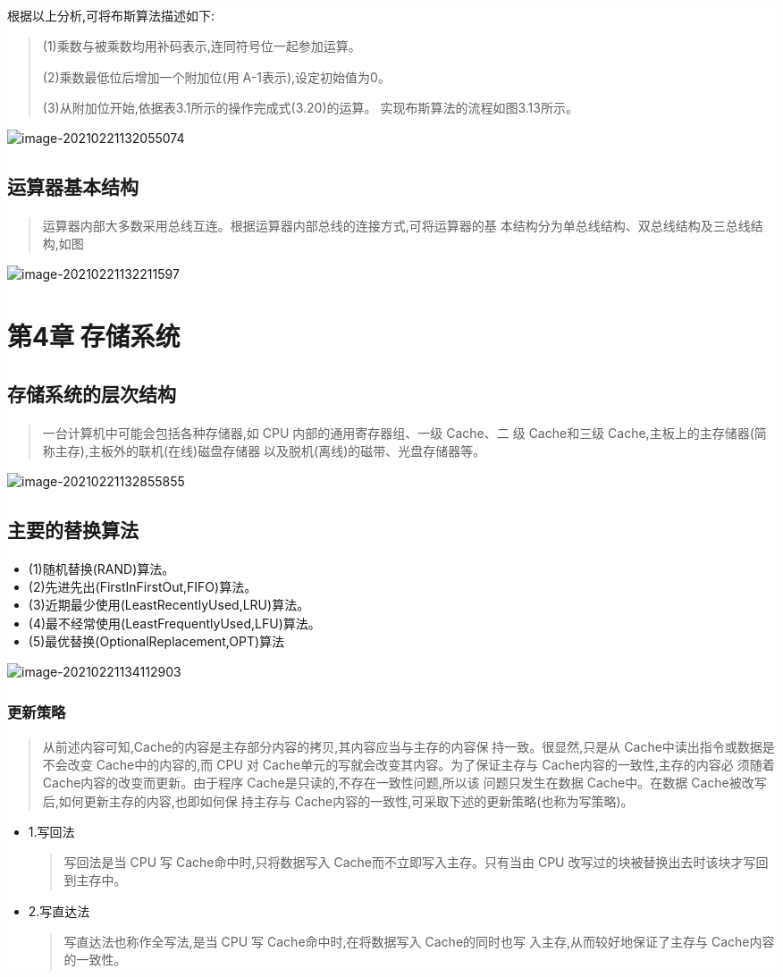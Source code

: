 根据以上分析,可将布斯算法描述如下: 

> (1)乘数与被乘数均用补码表示,连同符号位一起参加运算。
>
> (2)乘数最低位后增加一个附加位(用 A-1表示),设定初始值为0。
>
> (3)从附加位开始,依据表3.1所示的操作完成式(3.20)的运算。 实现布斯算法的流程如图3.13所示。

![image-20210221132055074](https://cdn.jsdelivr.net/gh/mikeygithub/jsDeliver@master/resource/img/image-20210221132055074.png)

## 运算器基本结构

> 运算器内部大多数采用总线互连。根据运算器内部总线的连接方式,可将运算器的基 本结构分为单总线结构、双总线结构及三总线结构,如图

![image-20210221132211597](https://cdn.jsdelivr.net/gh/mikeygithub/jsDeliver@master/resource/img/image-20210221132211597.png)



# 第4章 存储系统

## 存储系统的层次结构 

> 一台计算机中可能会包括各种存储器,如 CPU 内部的通用寄存器组、一级 Cache、二 级 Cache和三级 Cache,主板上的主存储器(简称主存),主板外的联机(在线)磁盘存储器 以及脱机(离线)的磁带、光盘存储器等。

![image-20210221132855855](https://cdn.jsdelivr.net/gh/mikeygithub/jsDeliver@master/resource/img/image-20210221132855855.png)

## 主要的替换算法

- (1)随机替换(RAND)算法。
- (2)先进先出(FirstInFirstOut,FIFO)算法。
- (3)近期最少使用(LeastRecentlyUsed,LRU)算法。
- (4)最不经常使用(LeastFrequentlyUsed,LFU)算法。
- (5)最优替换(OptionalReplacement,OPT)算法

![image-20210221134112903](https://cdn.jsdelivr.net/gh/mikeygithub/jsDeliver@master/resource/img/image-20210221134112903.png)

### 更新策略

> 从前述内容可知,Cache的内容是主存部分内容的拷贝,其内容应当与主存的内容保 持一致。很显然,只是从 Cache中读出指令或数据是不会改变 Cache中的内容的,而 CPU 对 Cache单元的写就会改变其内容。为了保证主存与 Cache内容的一致性,主存的内容必 须随着 Cache内容的改变而更新。由于程序 Cache是只读的,不存在一致性问题,所以该 问题只发生在数据 Cache中。在数据 Cache被改写后,如何更新主存的内容,也即如何保 持主存与 Cache内容的一致性,可采取下述的更新策略(也称为写策略)。



- 1.写回法 

  > 写回法是当 CPU 写 Cache命中时,只将数据写入 Cache而不立即写入主存。只有当由 CPU 改写过的块被替换出去时该块才写回到主存中。

- 2.写直达法 

  > 写直达法也称作全写法,是当 CPU 写 Cache命中时,在将数据写入 Cache的同时也写 入主存,从而较好地保证了主存与 Cache内容的一致性。
